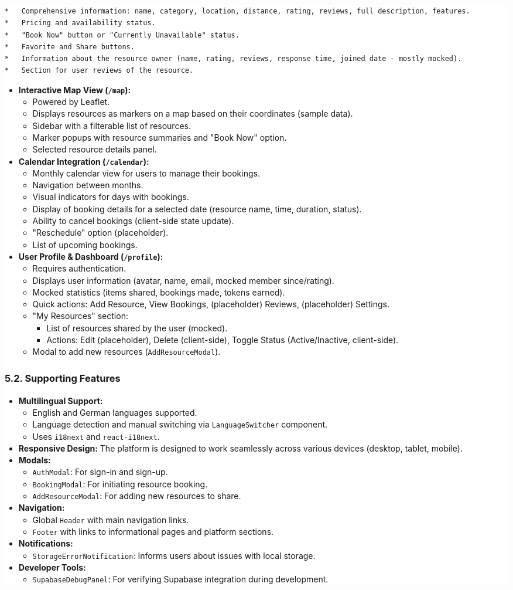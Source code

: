     *   Comprehensive information: name, category, location, distance, rating, reviews, full description, features.
    *   Pricing and availability status.
    *   "Book Now" button or "Currently Unavailable" status.
    *   Favorite and Share buttons.
    *   Information about the resource owner (name, rating, reviews, response time, joined date - mostly mocked).
    *   Section for user reviews of the resource.
*   **Interactive Map View (`/map`):**
    *   Powered by Leaflet.
    *   Displays resources as markers on a map based on their coordinates (sample data).
    *   Sidebar with a filterable list of resources.
    *   Marker popups with resource summaries and "Book Now" option.
    *   Selected resource details panel.
*   **Calendar Integration (`/calendar`):**
    *   Monthly calendar view for users to manage their bookings.
    *   Navigation between months.
    *   Visual indicators for days with bookings.
    *   Display of booking details for a selected date (resource name, time, duration, status).
    *   Ability to cancel bookings (client-side state update).
    *   "Reschedule" option (placeholder).
    *   List of upcoming bookings.
*   **User Profile & Dashboard (`/profile`):**
    *   Requires authentication.
    *   Displays user information (avatar, name, email, mocked member since/rating).
    *   Mocked statistics (items shared, bookings made, tokens earned).
    *   Quick actions: Add Resource, View Bookings, (placeholder) Reviews, (placeholder) Settings.
    *   "My Resources" section:
        *   List of resources shared by the user (mocked).
        *   Actions: Edit (placeholder), Delete (client-side), Toggle Status (Active/Inactive, client-side).
    *   Modal to add new resources (`AddResourceModal`).

### 5.2. Supporting Features

*   **Multilingual Support:**
    *   English and German languages supported.
    *   Language detection and manual switching via `LanguageSwitcher` component.
    *   Uses `i18next` and `react-i18next`.
*   **Responsive Design:** The platform is designed to work seamlessly across various devices (desktop, tablet, mobile).
*   **Modals:**
    *   `AuthModal`: For sign-in and sign-up.
    *   `BookingModal`: For initiating resource booking.
    *   `AddResourceModal`: For adding new resources to share.
*   **Navigation:**
    *   Global `Header` with main navigation links.
    *   `Footer` with links to informational pages and platform sections.
*   **Notifications:**
    *   `StorageErrorNotification`: Informs users about issues with local storage.
*   **Developer Tools:**
    *   `SupabaseDebugPanel`: For verifying Supabase integration during development.
